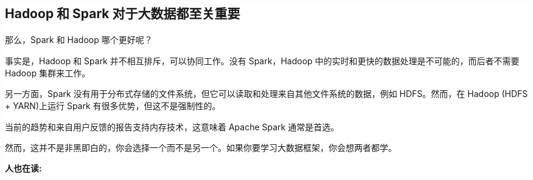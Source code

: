 ## Hadoop 和 Spark 对于大数据都至关重要

那么，Spark 和 Hadoop 哪个更好呢？

事实是，Hadoop 和 Spark 并不相互排斥，可以协同工作。没有 Spark，Hadoop 中的实时和更快的数据处理是不可能的，而后者不需要 Hadoop 集群来工作。

另一方面，Spark 没有用于分布式存储的文件系统，但它可以读取和处理来自其他文件系统的数据，例如 HDFS。然而，在 Hadoop (HDFS + YARN)上运行 Spark 有很多优势，但这不是强制性的。

当前的趋势和来自用户反馈的报告支持内存技术，这意味着 Apache Spark 通常是首选。

然而，这并不是非黑即白的，你会选择一个而不是另一个。如果你要学习大数据框架，你会想两者都学。

**人也在读:**